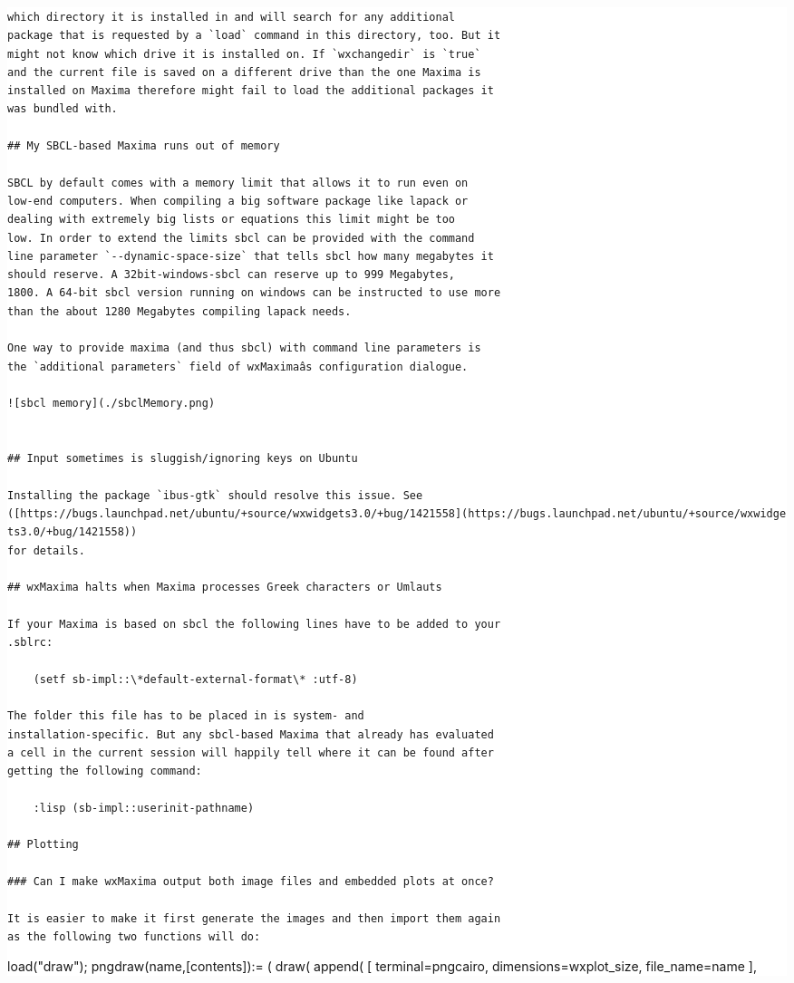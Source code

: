~~~~ Ordinary text > quote quote quote quote > quote quote quote quote >
which directory it is installed in and will search for any additional
package that is requested by a `load` command in this directory, too. But it
might not know which drive it is installed on. If `wxchangedir` is `true`
and the current file is saved on a different drive than the one Maxima is
installed on Maxima therefore might fail to load the additional packages it
was bundled with.

## My SBCL-based Maxima runs out of memory

SBCL by default comes with a memory limit that allows it to run even on
low-end computers. When compiling a big software package like lapack or
dealing with extremely big lists or equations this limit might be too
low. In order to extend the limits sbcl can be provided with the command
line parameter `--dynamic-space-size` that tells sbcl how many megabytes it
should reserve. A 32bit-windows-sbcl can reserve up to 999 Megabytes,
1800. A 64-bit sbcl version running on windows can be instructed to use more
than the about 1280 Megabytes compiling lapack needs.

One way to provide maxima (and thus sbcl) with command line parameters is
the `additional parameters` field of wxMaximaâs configuration dialogue.

![sbcl memory](./sbclMemory.png)


## Input sometimes is sluggish/ignoring keys on Ubuntu

Installing the package `ibus-gtk` should resolve this issue. See
([https://bugs.launchpad.net/ubuntu/+source/wxwidgets3.0/+bug/1421558](https://bugs.launchpad.net/ubuntu/+source/wxwidgets3.0/+bug/1421558))
for details.

## wxMaxima halts when Maxima processes Greek characters or Umlauts

If your Maxima is based on sbcl the following lines have to be added to your
.sblrc:

    (setf sb-impl::\*default-external-format\* :utf-8)

The folder this file has to be placed in is system- and
installation-specific. But any sbcl-based Maxima that already has evaluated
a cell in the current session will happily tell where it can be found after
getting the following command:

    :lisp (sb-impl::userinit-pathname)

## Plotting

### Can I make wxMaxima output both image files and embedded plots at once?

It is easier to make it first generate the images and then import them again
as the following two functions will do:

~~~~
load("draw");
pngdraw(name,[contents]):=
(
    draw(
        append(
            [
                terminal=pngcairo,
                dimensions=wxplot_size,
                file_name=name
            ],